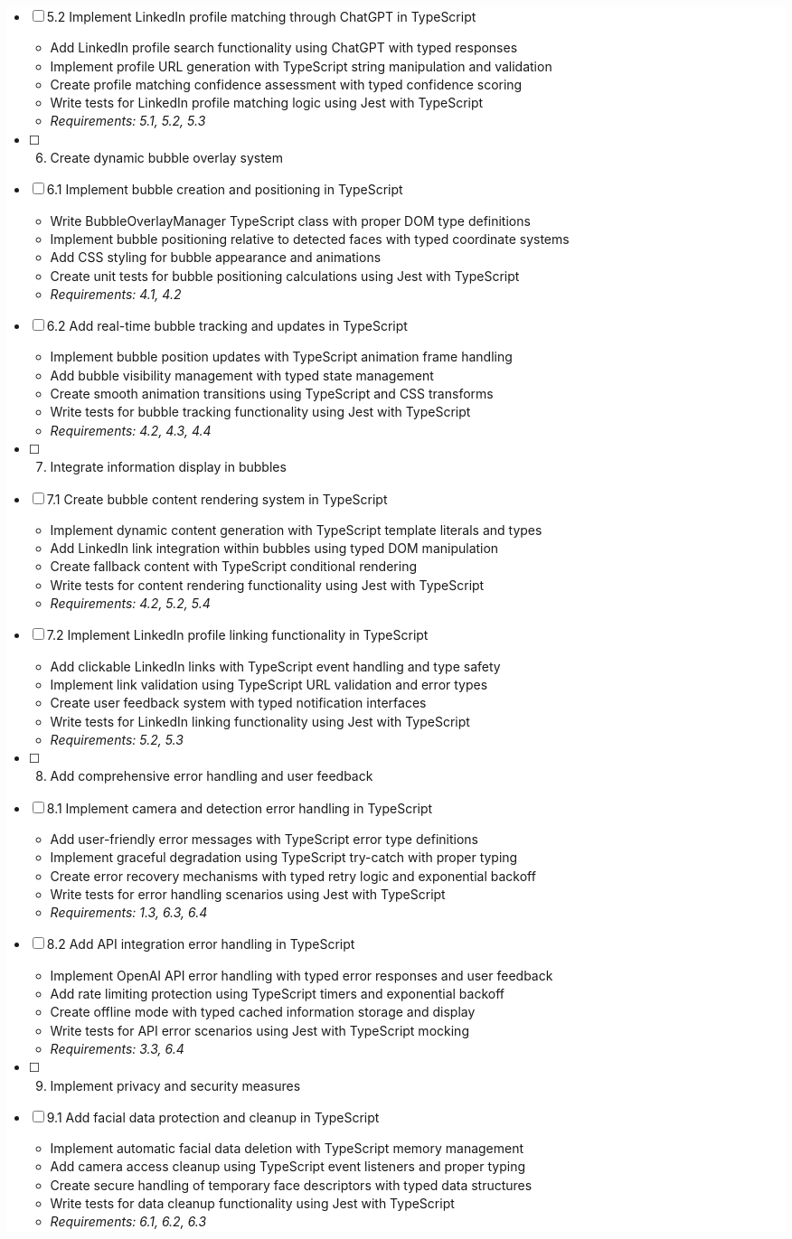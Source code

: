 - [ ] 5.2 Implement LinkedIn profile matching through ChatGPT in TypeScript
  - Add LinkedIn profile search functionality using ChatGPT with typed responses
  - Implement profile URL generation with TypeScript string manipulation and validation
  - Create profile matching confidence assessment with typed confidence scoring
  - Write tests for LinkedIn profile matching logic using Jest with TypeScript
  - _Requirements: 5.1, 5.2, 5.3_

- [ ] 6. Create dynamic bubble overlay system
- [ ] 6.1 Implement bubble creation and positioning in TypeScript
  - Write BubbleOverlayManager TypeScript class with proper DOM type definitions
  - Implement bubble positioning relative to detected faces with typed coordinate systems
  - Add CSS styling for bubble appearance and animations
  - Create unit tests for bubble positioning calculations using Jest with TypeScript
  - _Requirements: 4.1, 4.2_

- [ ] 6.2 Add real-time bubble tracking and updates in TypeScript
  - Implement bubble position updates with TypeScript animation frame handling
  - Add bubble visibility management with typed state management
  - Create smooth animation transitions using TypeScript and CSS transforms
  - Write tests for bubble tracking functionality using Jest with TypeScript
  - _Requirements: 4.2, 4.3, 4.4_

- [ ] 7. Integrate information display in bubbles
- [ ] 7.1 Create bubble content rendering system in TypeScript
  - Implement dynamic content generation with TypeScript template literals and types
  - Add LinkedIn link integration within bubbles using typed DOM manipulation
  - Create fallback content with TypeScript conditional rendering
  - Write tests for content rendering functionality using Jest with TypeScript
  - _Requirements: 4.2, 5.2, 5.4_

- [ ] 7.2 Implement LinkedIn profile linking functionality in TypeScript
  - Add clickable LinkedIn links with TypeScript event handling and type safety
  - Implement link validation using TypeScript URL validation and error types
  - Create user feedback system with typed notification interfaces
  - Write tests for LinkedIn linking functionality using Jest with TypeScript
  - _Requirements: 5.2, 5.3_

- [ ] 8. Add comprehensive error handling and user feedback
- [ ] 8.1 Implement camera and detection error handling in TypeScript
  - Add user-friendly error messages with TypeScript error type definitions
  - Implement graceful degradation using TypeScript try-catch with proper typing
  - Create error recovery mechanisms with typed retry logic and exponential backoff
  - Write tests for error handling scenarios using Jest with TypeScript
  - _Requirements: 1.3, 6.3, 6.4_

- [ ] 8.2 Add API integration error handling in TypeScript
  - Implement OpenAI API error handling with typed error responses and user feedback
  - Add rate limiting protection using TypeScript timers and exponential backoff
  - Create offline mode with typed cached information storage and display
  - Write tests for API error scenarios using Jest with TypeScript mocking
  - _Requirements: 3.3, 6.4_

- [ ] 9. Implement privacy and security measures
- [ ] 9.1 Add facial data protection and cleanup in TypeScript
  - Implement automatic facial data deletion with TypeScript memory management
  - Add camera access cleanup using TypeScript event listeners and proper typing
  - Create secure handling of temporary face descriptors with typed data structures
  - Write tests for data cleanup functionality using Jest with TypeScript
  - _Requirements: 6.1, 6.2, 6.3_

